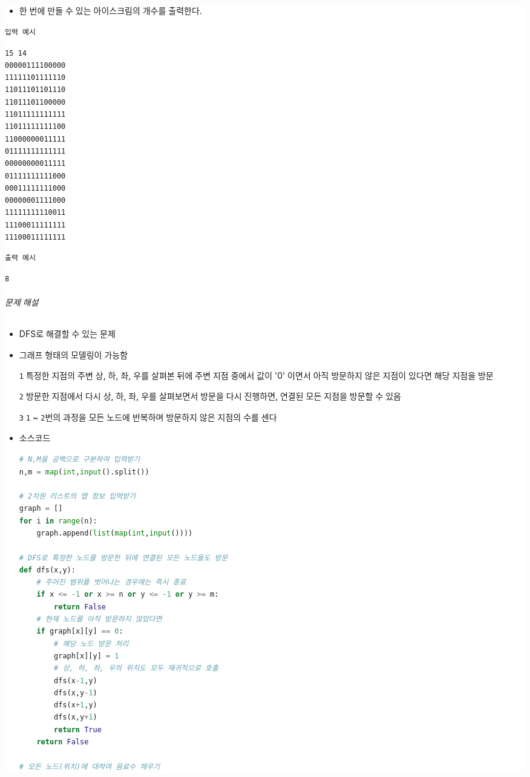 * 한 번에 만들 수 있는 아이스크림의 개수를 출력한다.

`입력 예시`

```
15 14
00000111100000
11111101111110
11011101101110
11011101100000
11011111111111
11011111111100
11000000011111
01111111111111
00000000011111
01111111111000
00011111111000
00000001111000
11111111110011
11100011111111
11100011111111
```

`출력 예시`

```
8
```

###### 문제 해설

* DFS로 해결할 수 있는 문제

* 그래프 형태의 모델링이 가능함

  `1` 특정한 지점의 주변 상, 하, 좌, 우를 살펴본 뒤에 주변 지점 중에서 값이 '0' 이면서 아직 방문하지 않은 지점이 있다면 해당 지점을 방문

  `2` 방문한 지점에서 다시 상, 하, 좌, 우를 살펴보면서 방문을 다시 진행하면, 연결된 모든 지점을 방문할 수 있음

  `3` `1` ~ `2`번의 과정을 모든 노드에 반복하며 방문하지 않은 지점의 수를 센다

* 소스코드

  ```python
  # N,M을 공백으로 구분하여 입력받기
  n,m = map(int,input().split())
  
  # 2차원 리스트의 맵 정보 입력받기
  graph = []
  for i in range(n):
      graph.append(list(map(int,input())))
      
  # DFS로 특정한 노드를 방문한 뒤에 연결된 모든 노드들도 방문
  def dfs(x,y):
      # 주어진 범위를 벗어나는 경우에는 즉시 종료
      if x <= -1 or x >= n or y <= -1 or y >= m:
          return False
      # 현재 노드를 아직 방문하지 않았다면
      if graph[x][y] == 0:
          # 해당 노드 방문 처리
          graph[x][y] = 1
          # 상, 하, 좌, 우의 위치도 모두 재귀적으로 호출
          dfs(x-1,y)
          dfs(x,y-1)
          dfs(x+1,y)
          dfs(x,y+1)
          return True
      return False
  
  # 모든 노드(위치)에 대하여 음료수 채우기
  ```